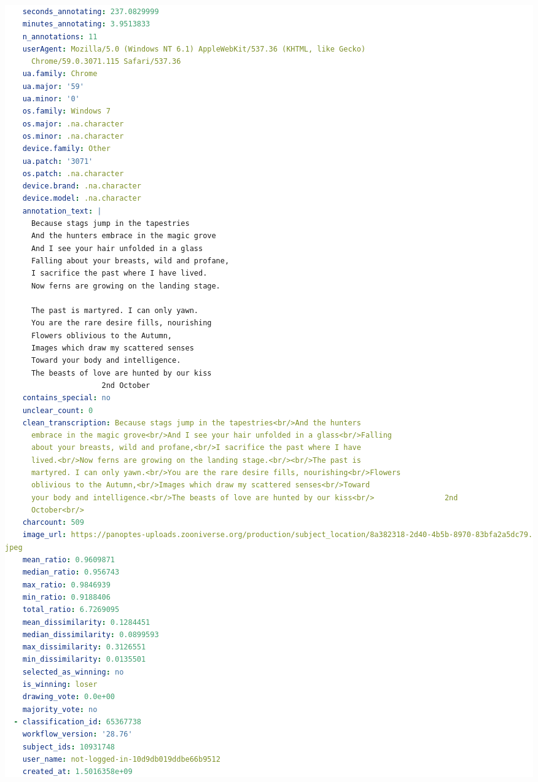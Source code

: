 ```yaml
    seconds_annotating: 237.0829999
    minutes_annotating: 3.9513833
    n_annotations: 11
    userAgent: Mozilla/5.0 (Windows NT 6.1) AppleWebKit/537.36 (KHTML, like Gecko)
      Chrome/59.0.3071.115 Safari/537.36
    ua.family: Chrome
    ua.major: '59'
    ua.minor: '0'
    os.family: Windows 7
    os.major: .na.character
    os.minor: .na.character
    device.family: Other
    ua.patch: '3071'
    os.patch: .na.character
    device.brand: .na.character
    device.model: .na.character
    annotation_text: |
      Because stags jump in the tapestries
      And the hunters embrace in the magic grove
      And I see your hair unfolded in a glass
      Falling about your breasts, wild and profane,
      I sacrifice the past where I have lived.
      Now ferns are growing on the landing stage.

      The past is martyred. I can only yawn.
      You are the rare desire fills, nourishing
      Flowers oblivious to the Autumn,
      Images which draw my scattered senses
      Toward your body and intelligence.
      The beasts of love are hunted by our kiss
                      2nd October
    contains_special: no
    unclear_count: 0
    clean_transcription: Because stags jump in the tapestries<br/>And the hunters
      embrace in the magic grove<br/>And I see your hair unfolded in a glass<br/>Falling
      about your breasts, wild and profane,<br/>I sacrifice the past where I have
      lived.<br/>Now ferns are growing on the landing stage.<br/><br/>The past is
      martyred. I can only yawn.<br/>You are the rare desire fills, nourishing<br/>Flowers
      oblivious to the Autumn,<br/>Images which draw my scattered senses<br/>Toward
      your body and intelligence.<br/>The beasts of love are hunted by our kiss<br/>                2nd
      October<br/>
    charcount: 509
    image_url: https://panoptes-uploads.zooniverse.org/production/subject_location/8a382318-2d40-4b5b-8970-83bfa2a5dc79.jpeg
    mean_ratio: 0.9609871
    median_ratio: 0.956743
    max_ratio: 0.9846939
    min_ratio: 0.9188406
    total_ratio: 6.7269095
    mean_dissimilarity: 0.1284451
    median_dissimilarity: 0.0899593
    max_dissimilarity: 0.3126551
    min_dissimilarity: 0.0135501
    selected_as_winning: no
    is_winning: loser
    drawing_vote: 0.0e+00
    majority_vote: no
  - classification_id: 65367738
    workflow_version: '28.76'
    subject_ids: 10931748
    user_name: not-logged-in-10d9db019ddbe66b9512
    created_at: 1.5016358e+09
```